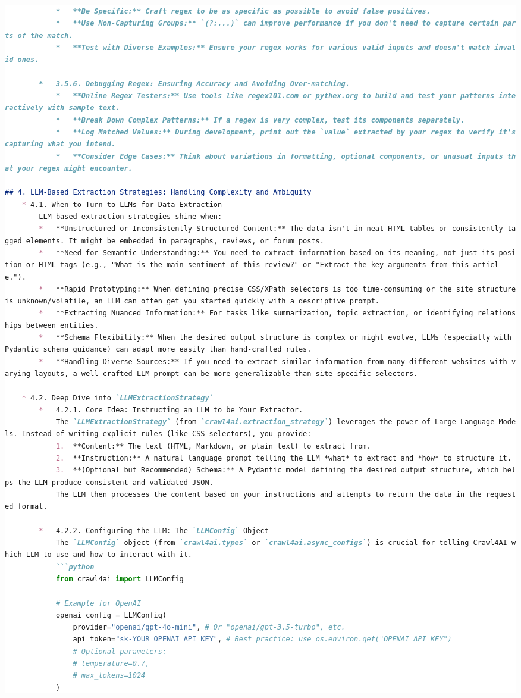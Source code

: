 ```markdown
            *   **Be Specific:** Craft regex to be as specific as possible to avoid false positives.
            *   **Use Non-Capturing Groups:** `(?:...)` can improve performance if you don't need to capture certain parts of the match.
            *   **Test with Diverse Examples:** Ensure your regex works for various valid inputs and doesn't match invalid ones.

        *   3.5.6. Debugging Regex: Ensuring Accuracy and Avoiding Over-matching.
            *   **Online Regex Testers:** Use tools like regex101.com or pythex.org to build and test your patterns interactively with sample text.
            *   **Break Down Complex Patterns:** If a regex is very complex, test its components separately.
            *   **Log Matched Values:** During development, print out the `value` extracted by your regex to verify it's capturing what you intend.
            *   **Consider Edge Cases:** Think about variations in formatting, optional components, or unusual inputs that your regex might encounter.

## 4. LLM-Based Extraction Strategies: Handling Complexity and Ambiguity
    * 4.1. When to Turn to LLMs for Data Extraction
        LLM-based extraction strategies shine when:
        *   **Unstructured or Inconsistently Structured Content:** The data isn't in neat HTML tables or consistently tagged elements. It might be embedded in paragraphs, reviews, or forum posts.
        *   **Need for Semantic Understanding:** You need to extract information based on its meaning, not just its position or HTML tags (e.g., "What is the main sentiment of this review?" or "Extract the key arguments from this article.").
        *   **Rapid Prototyping:** When defining precise CSS/XPath selectors is too time-consuming or the site structure is unknown/volatile, an LLM can often get you started quickly with a descriptive prompt.
        *   **Extracting Nuanced Information:** For tasks like summarization, topic extraction, or identifying relationships between entities.
        *   **Schema Flexibility:** When the desired output structure is complex or might evolve, LLMs (especially with Pydantic schema guidance) can adapt more easily than hand-crafted rules.
        *   **Handling Diverse Sources:** If you need to extract similar information from many different websites with varying layouts, a well-crafted LLM prompt can be more generalizable than site-specific selectors.

    * 4.2. Deep Dive into `LLMExtractionStrategy`
        *   4.2.1. Core Idea: Instructing an LLM to be Your Extractor.
            The `LLMExtractionStrategy` (from `crawl4ai.extraction_strategy`) leverages the power of Large Language Models. Instead of writing explicit rules (like CSS selectors), you provide:
            1.  **Content:** The text (HTML, Markdown, or plain text) to extract from.
            2.  **Instruction:** A natural language prompt telling the LLM *what* to extract and *how* to structure it.
            3.  **(Optional but Recommended) Schema:** A Pydantic model defining the desired output structure, which helps the LLM produce consistent and validated JSON.
            The LLM then processes the content based on your instructions and attempts to return the data in the requested format.

        *   4.2.2. Configuring the LLM: The `LLMConfig` Object
            The `LLMConfig` object (from `crawl4ai.types` or `crawl4ai.async_configs`) is crucial for telling Crawl4AI which LLM to use and how to interact with it.
            ```python
            from crawl4ai import LLMConfig

            # Example for OpenAI
            openai_config = LLMConfig(
                provider="openai/gpt-4o-mini", # Or "openai/gpt-3.5-turbo", etc.
                api_token="sk-YOUR_OPENAI_API_KEY", # Best practice: use os.environ.get("OPENAI_API_KEY")
                # Optional parameters:
                # temperature=0.7, 
                # max_tokens=1024 
            )
```
